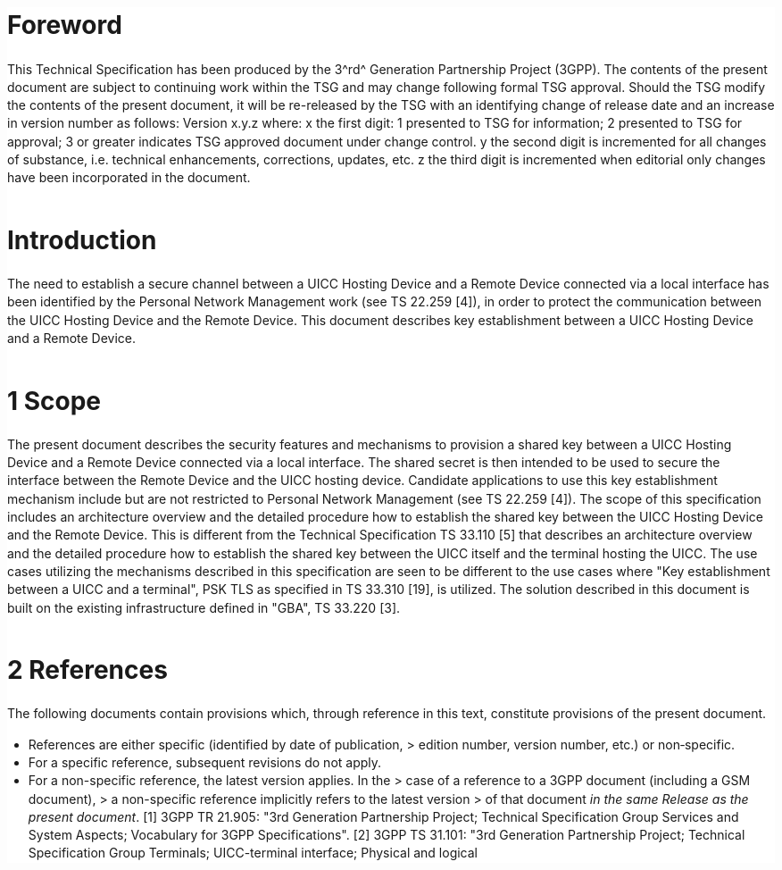 # Foreword
This Technical Specification has been produced by the 3^rd^ Generation
Partnership Project (3GPP).
The contents of the present document are subject to continuing work within the
TSG and may change following formal TSG approval. Should the TSG modify the
contents of the present document, it will be re-released by the TSG with an
identifying change of release date and an increase in version number as
follows:
Version x.y.z
where:
x the first digit:
1 presented to TSG for information;
2 presented to TSG for approval;
3 or greater indicates TSG approved document under change control.
y the second digit is incremented for all changes of substance, i.e. technical
enhancements, corrections, updates, etc.
z the third digit is incremented when editorial only changes have been
incorporated in the document.
# Introduction
The need to establish a secure channel between a UICC Hosting Device and a
Remote Device connected via a local interface has been identified by the
Personal Network Management work (see TS 22.259 [4]), in order to protect the
communication between the UICC Hosting Device and the Remote Device.
This document describes key establishment between a UICC Hosting Device and a
Remote Device.
# 1 Scope
The present document describes the security features and mechanisms to
provision a shared key between a UICC Hosting Device and a Remote Device
connected via a local interface. The shared secret is then intended to be used
to secure the interface between the Remote Device and the UICC hosting device.
Candidate applications to use this key establishment mechanism include but are
not restricted to Personal Network Management (see TS 22.259 [4]).
The scope of this specification includes an architecture overview and the
detailed procedure how to establish the shared key between the UICC Hosting
Device and the Remote Device. This is different from the Technical
Specification TS 33.110 [5] that describes an architecture overview and the
detailed procedure how to establish the shared key between the UICC itself and
the terminal hosting the UICC. The use cases utilizing the mechanisms
described in this specification are seen to be different to the use cases
where \"Key establishment between a UICC and a terminal\", PSK TLS as
specified in TS 33.310 [19], is utilized.
The solution described in this document is built on the existing
infrastructure defined in \"GBA\", TS 33.220 [3].
# 2 References
The following documents contain provisions which, through reference in this
text, constitute provisions of the present document.
  * References are either specific (identified by date of publication, > edition number, version number, etc.) or non‑specific.
  * For a specific reference, subsequent revisions do not apply.
  * For a non-specific reference, the latest version applies. In the > case of a reference to a 3GPP document (including a GSM document), > a non-specific reference implicitly refers to the latest version > of that document _in the same Release as the present document_.
[1] 3GPP TR 21.905: \"3rd Generation Partnership Project; Technical
Specification Group Services and System Aspects; Vocabulary for 3GPP
Specifications\".
[2] 3GPP TS 31.101: \"3rd Generation Partnership Project; Technical
Specification Group Terminals; UICC-terminal interface; Physical and logical